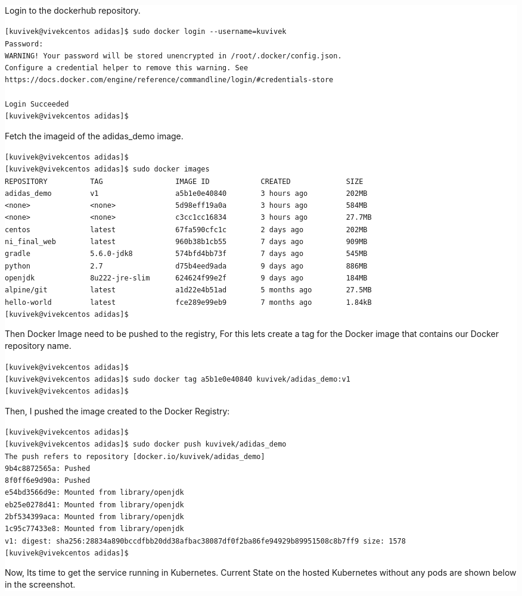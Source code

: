 Login to the dockerhub repository.

    [kuvivek@vivekcentos adidas]$ sudo docker login --username=kuvivek
    Password: 
    WARNING! Your password will be stored unencrypted in /root/.docker/config.json.
    Configure a credential helper to remove this warning. See
    https://docs.docker.com/engine/reference/commandline/login/#credentials-store
    
    Login Succeeded
    [kuvivek@vivekcentos adidas]$ 

Fetch the imageid of the adidas_demo image.

    [kuvivek@vivekcentos adidas]$ 
    [kuvivek@vivekcentos adidas]$ sudo docker images
    REPOSITORY          TAG                 IMAGE ID            CREATED             SIZE
    adidas_demo         v1                  a5b1e0e40840        3 hours ago         202MB
    <none>              <none>              5d98eff19a0a        3 hours ago         584MB
    <none>              <none>              c3cc1cc16834        3 hours ago         27.7MB
    centos              latest              67fa590cfc1c        2 days ago          202MB
    ni_final_web        latest              960b38b1cb55        7 days ago          909MB
    gradle              5.6.0-jdk8          574bfd4bb73f        7 days ago          545MB
    python              2.7                 d75b4eed9ada        9 days ago          886MB
    openjdk             8u222-jre-slim      624624f99e2f        9 days ago          184MB
    alpine/git          latest              a1d22e4b51ad        5 months ago        27.5MB
    hello-world         latest              fce289e99eb9        7 months ago        1.84kB
    [kuvivek@vivekcentos adidas]$ 


Then Docker Image need to be pushed to the registry, For this lets create a tag for the Docker image that contains our Docker repository name.

    [kuvivek@vivekcentos adidas]$ 
    [kuvivek@vivekcentos adidas]$ sudo docker tag a5b1e0e40840 kuvivek/adidas_demo:v1
    [kuvivek@vivekcentos adidas]$ 

Then, I pushed the image created to the Docker Registry:

    [kuvivek@vivekcentos adidas]$ 
    [kuvivek@vivekcentos adidas]$ sudo docker push kuvivek/adidas_demo
    The push refers to repository [docker.io/kuvivek/adidas_demo]
    9b4c8872565a: Pushed 
    8f0ff6e9d90a: Pushed 
    e54bd3566d9e: Mounted from library/openjdk 
    eb25e0278d41: Mounted from library/openjdk 
    2bf534399aca: Mounted from library/openjdk 
    1c95c77433e8: Mounted from library/openjdk 
    v1: digest: sha256:28834a890bccdfbb20dd38afbac38087df0f2ba86fe94929b89951508c8b7ff9 size: 1578
    [kuvivek@vivekcentos adidas]$ 

Now, Its time to get the service running in Kubernetes. Current State on the hosted Kubernetes without any pods are shown below in the screenshot.